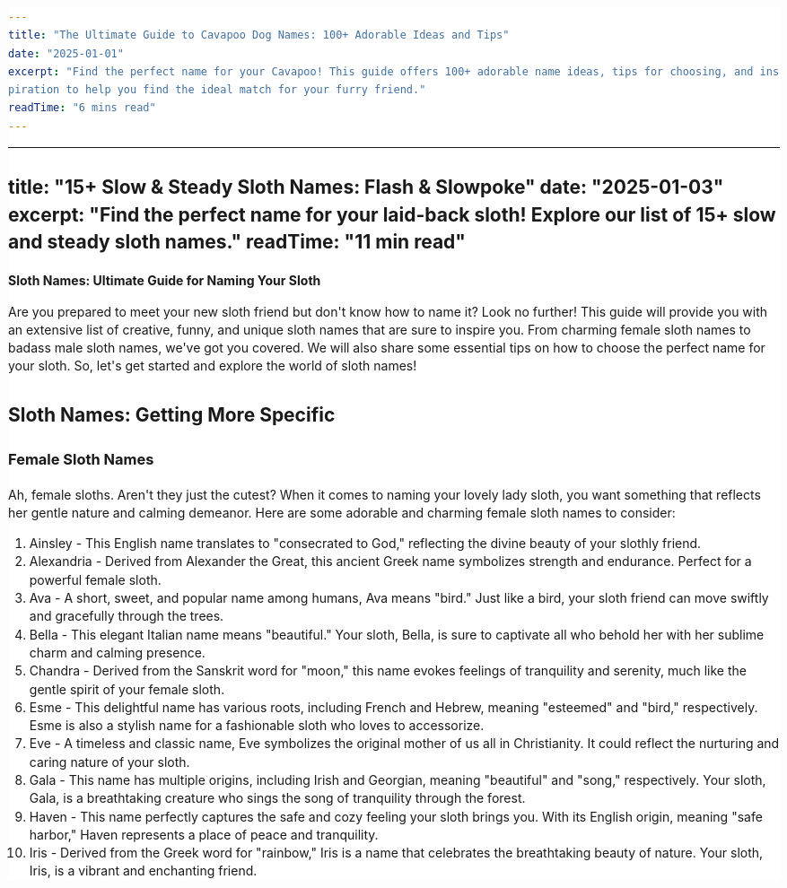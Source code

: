 ```yaml
---
title: "The Ultimate Guide to Cavapoo Dog Names: 100+ Adorable Ideas and Tips"
date: "2025-01-01"
excerpt: "Find the perfect name for your Cavapoo! This guide offers 100+ adorable name ideas, tips for choosing, and inspiration to help you find the ideal match for your furry friend."
readTime: "6 mins read"
---
```


---
title: "15+ Slow & Steady Sloth Names: Flash & Slowpoke"
date: "2025-01-03"
excerpt: "Find the perfect name for your laid-back sloth! Explore our list of 15+ slow and steady sloth names."
readTime: "11 min read"
---

**Sloth Names: Ultimate Guide for Naming Your Sloth** 

Are you prepared to meet your new sloth friend but don't know how to name it? Look no further! This guide will provide you with an extensive list of creative, funny, and unique sloth names that are sure to inspire you. From charming female sloth names to badass male sloth names, we've got you covered. We will also share some essential tips on how to choose the perfect name for your sloth. So, let's get started and explore the world of sloth names! 

## Sloth Names: Getting More Specific 

### Female Sloth Names 

Ah, female sloths. Aren't they just the cutest? When it comes to naming your lovely lady sloth, you want something that reflects her gentle nature and calming demeanor. Here are some adorable and charming female sloth names to consider: 

1. Ainsley - This English name translates to "consecrated to God," reflecting the divine beauty of your slothly friend. 
2. Alexandria - Derived from Alexander the Great, this ancient Greek name symbolizes strength and endurance. Perfect for a powerful female sloth. 
3. Ava - A short, sweet, and popular name among humans, Ava means "bird." Just like a bird, your sloth friend can move swiftly and gracefully through the trees. 
4. Bella - This elegant Italian name means "beautiful." Your sloth, Bella, is sure to captivate all who behold her with her sublime charm and calming presence. 
5. Chandra - Derived from the Sanskrit word for "moon," this name evokes feelings of tranquility and serenity, much like the gentle spirit of your female sloth. 
6. Esme - This delightful name has various roots, including French and Hebrew, meaning "esteemed" and "bird," respectively. Esme is also a stylish name for a fashionable sloth who loves to accessorize. 
7. Eve - A timeless and classic name, Eve symbolizes the original mother of us all in Christianity. It could reflect the nurturing and caring nature of your sloth. 
8. Gala - This name has multiple origins, including Irish and Georgian, meaning "beautiful" and "song," respectively. Your sloth, Gala, is a breathtaking creature who sings the song of tranquility through the forest. 
9. Haven - This name perfectly captures the safe and cozy feeling your sloth brings you. With its English origin, meaning "safe harbor," Haven represents a place of peace and tranquility. 
10. Iris - Derived from the Greek word for "rainbow," Iris is a name that celebrates the breathtaking beauty of nature. Your sloth, Iris, is a vibrant and enchanting friend. 

